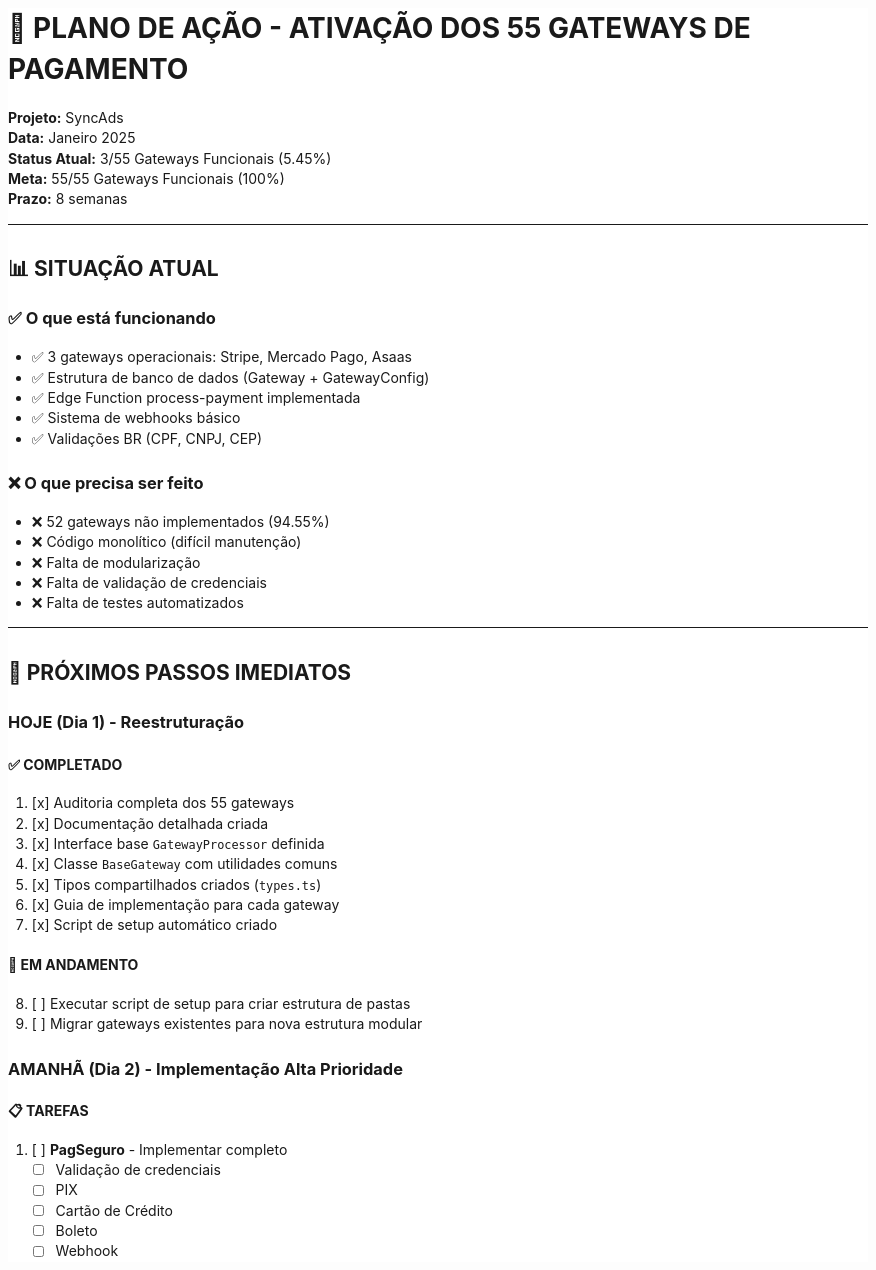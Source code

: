 # 🎯 PLANO DE AÇÃO - ATIVAÇÃO DOS 55 GATEWAYS DE PAGAMENTO

**Projeto:** SyncAds  
**Data:** Janeiro 2025  
**Status Atual:** 3/55 Gateways Funcionais (5.45%)  
**Meta:** 55/55 Gateways Funcionais (100%)  
**Prazo:** 8 semanas

---

## 📊 SITUAÇÃO ATUAL

### ✅ O que está funcionando
- ✅ 3 gateways operacionais: Stripe, Mercado Pago, Asaas
- ✅ Estrutura de banco de dados (Gateway + GatewayConfig)
- ✅ Edge Function process-payment implementada
- ✅ Sistema de webhooks básico
- ✅ Validações BR (CPF, CNPJ, CEP)

### ❌ O que precisa ser feito
- ❌ 52 gateways não implementados (94.55%)
- ❌ Código monolítico (difícil manutenção)
- ❌ Falta de modularização
- ❌ Falta de validação de credenciais
- ❌ Falta de testes automatizados

---

## 🚀 PRÓXIMOS PASSOS IMEDIATOS

### HOJE (Dia 1) - Reestruturação

#### ✅ COMPLETADO
1. [x] Auditoria completa dos 55 gateways
2. [x] Documentação detalhada criada
3. [x] Interface base `GatewayProcessor` definida
4. [x] Classe `BaseGateway` com utilidades comuns
5. [x] Tipos compartilhados criados (`types.ts`)
6. [x] Guia de implementação para cada gateway
7. [x] Script de setup automático criado

#### 🔄 EM ANDAMENTO
8. [ ] Executar script de setup para criar estrutura de pastas
9. [ ] Migrar gateways existentes para nova estrutura modular

### AMANHÃ (Dia 2) - Implementação Alta Prioridade

#### 📋 TAREFAS
1. [ ] **PagSeguro** - Implementar completo
   - [ ] Validação de credenciais
   - [ ] PIX
   - [ ] Cartão de Crédito
   - [ ] Boleto
   - [ ] Webhook
